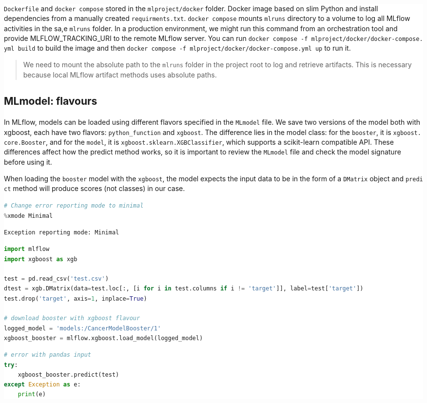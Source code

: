 `Dockerfile` and `docker compose` stored in the `mlproject/docker` folder. Docker image based on slim Python and install dependencies from a manually created `requirments.txt`. `docker compose` mounts `mlruns` directory to a volume to log all MLflow activities in the sa,e `mlruns` folder. In a production environment, we might run this command from an orchestration tool and provide MLFLOW_TRACKING_URI to the remote MLflow server. You can run `docker compose -f mlproject/docker/docker-compose.yml build` to build the image and then `docker compose -f mlproject/docker/docker-compose.yml up` to run it.

> We need to mount the absolute path to the `mlruns` folder in the project root to log and retrieve artifacts. This is necessary because local MLflow artifact methods uses absolute paths.

## MLmodel: flavours

In MLflow, models can be loaded using different flavors specified in the `MLmodel` file. We save two versions of the model both with xgboost, each have two flavors: `python_function` and `xgboost`. The difference lies in the model class: for the `booster`, it is `xgboost.core.Booster`, and for the `model`, it is `xgboost.sklearn.XGBClassifier`, which supports a scikit-learn compatible API. These differences affect how the predict method works, so it is important to review the `MLmodel` file and check the model signature before using it.


When loading the `booster` model with the `xgboost`, the model expects the input data to be in the form of a `DMatrix` object and `predict` method will produce scores (not classes) in our case.


```python
# Change error reporting mode to minimal
%xmode Minimal
```

    Exception reporting mode: Minimal



```python
import mlflow
import xgboost as xgb

test = pd.read_csv('test.csv')
dtest = xgb.DMatrix(data=test.loc[:, [i for i in test.columns if i != 'target']], label=test['target'])
test.drop('target', axis=1, inplace=True)

# download booster with xgboost flavour
logged_model = 'models:/CancerModelBooster/1'
xgboost_booster = mlflow.xgboost.load_model(logged_model)
```


```python
# error with pandas input
try:
    xgboost_booster.predict(test)
except Exception as e:
    print(e)
```
